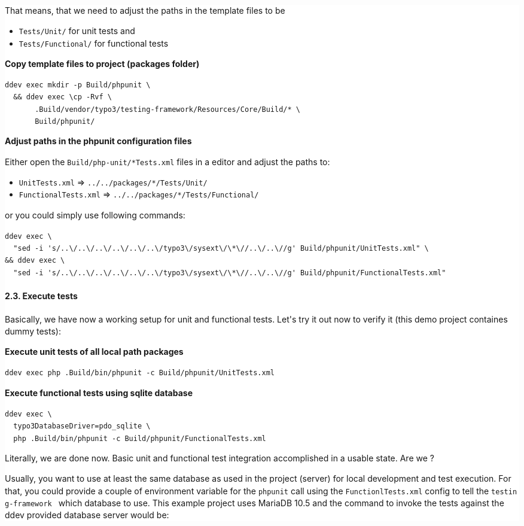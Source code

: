 That means, that we need to adjust the paths in the template files to be

* `Tests/Unit/` for unit tests and
* `Tests/Functional/` for functional tests

**Copy template files to project (packages folder)**

```terminal
ddev exec mkdir -p Build/phpunit \
  && ddev exec \cp -Rvf \
       .Build/vendor/typo3/testing-framework/Resources/Core/Build/* \
       Build/phpunit/
```

**Adjust paths in the phpunit configuration files**

Either open the `Build/php-unit/*Tests.xml` files in a editor
and adjust the paths to:

* `UnitTests.xml` => `../../packages/*/Tests/Unit/`
* `FunctionalTests.xml` => `../../packages/*/Tests/Functional/`

or you could simply use following commands:

```terminal
ddev exec \
  "sed -i 's/..\/..\/..\/..\/..\/..\/typo3\/sysext\/\*\//..\/..\//g' Build/phpunit/UnitTests.xml" \
&& ddev exec \
  "sed -i 's/..\/..\/..\/..\/..\/..\/typo3\/sysext\/\*\//..\/..\//g' Build/phpunit/FunctionalTests.xml"
```

#### 2.3. Execute tests

Basically, we have now a working setup for unit and functional tests. Let's try
it out now to verify it (this demo project containes dummy tests):

**Execute unit tests of all local path packages**

```terminal
ddev exec php .Build/bin/phpunit -c Build/phpunit/UnitTests.xml
```

**Execute functional tests using sqlite database**

```terminal
ddev exec \
  typo3DatabaseDriver=pdo_sqlite \
  php .Build/bin/phpunit -c Build/phpunit/FunctionalTests.xml
```

Literally, we are done now. Basic unit and functional test integration accomplished
in a usable state. Are we ?

Usually, you want to use at least the same database as used in the project (server)
for local development and test execution. For that, you could provide a couple of
environment variable for the `phpunit` call using the `FunctionlTests.xml` config to
tell the `testing-framework ` which database to use. This example project uses MariaDB
10.5 and the command to invoke the tests against the ddev provided database server
would be:
